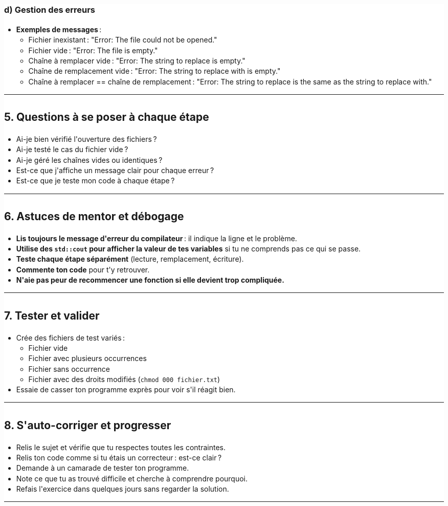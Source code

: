 ### d) Gestion des erreurs
- **Exemples de messages** :
  - Fichier inexistant : "Error: The file could not be opened."
  - Fichier vide : "Error: The file is empty."
  - Chaîne à remplacer vide : "Error: The string to replace is empty."
  - Chaîne de remplacement vide : "Error: The string to replace with is empty."
  - Chaîne à remplacer == chaîne de remplacement : "Error: The string to replace is the same as the string to replace with."

---

<a name="5"></a>
## 5. Questions à se poser à chaque étape
- Ai-je bien vérifié l'ouverture des fichiers ?
- Ai-je testé le cas du fichier vide ?
- Ai-je géré les chaînes vides ou identiques ?
- Est-ce que j'affiche un message clair pour chaque erreur ?
- Est-ce que je teste mon code à chaque étape ?

---

<a name="6"></a>
## 6. Astuces de mentor et débogage
- **Lis toujours le message d'erreur du compilateur** : il indique la ligne et le problème.
- **Utilise des `std::cout` pour afficher la valeur de tes variables** si tu ne comprends pas ce qui se passe.
- **Teste chaque étape séparément** (lecture, remplacement, écriture).
- **Commente ton code** pour t'y retrouver.
- **N'aie pas peur de recommencer une fonction si elle devient trop compliquée.**

---

<a name="7"></a>
## 7. Tester et valider
- Crée des fichiers de test variés :
  - Fichier vide
  - Fichier avec plusieurs occurrences
  - Fichier sans occurrence
  - Fichier avec des droits modifiés (`chmod 000 fichier.txt`)
- Essaie de casser ton programme exprès pour voir s'il réagit bien.

---

<a name="8"></a>
## 8. S'auto-corriger et progresser
- Relis le sujet et vérifie que tu respectes toutes les contraintes.
- Relis ton code comme si tu étais un correcteur : est-ce clair ?
- Demande à un camarade de tester ton programme.
- Note ce que tu as trouvé difficile et cherche à comprendre pourquoi.
- Refais l'exercice dans quelques jours sans regarder la solution.

---